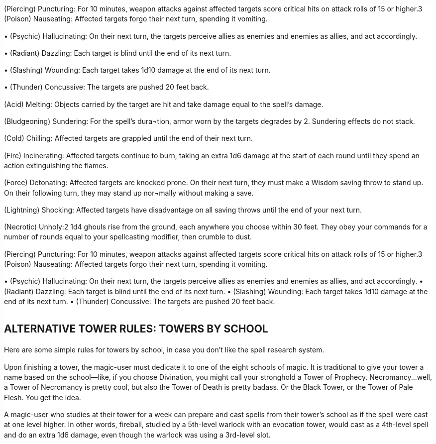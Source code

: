 (Piercing) Puncturing: For 10 minutes, weapon attacks against affected targets score critical hits on attack rolls of 15 or higher.3 (Poison) Nauseating: Affected targets forgo their next turn, spending it vomiting.
 
•	(Psychic) Hallucinating: On their next turn, the targets perceive allies as enemies and enemies as allies, and act accordingly.

•	(Radiant) Dazzling: Each target is blind until the end of its next turn.

•	(Slashing) Wounding: Each target takes 1d10 damage at the end of its next turn.

•	(Thunder) Concussive: The targets are pushed 20 feet back.

(Acid) Melting: Objects carried by the target are hit and take damage equal to the spell’s damage.

(Bludgeoning) Sundering: For the spell’s dura¬tion, armor worn by the targets degrades by 2. Sundering effects do not stack.

(Cold) Chilling: Affected targets are grappled until the end of their next turn.

(Fire) Incinerating: Affected targets continue to burn, taking an extra 1d6 damage at the start of each round until they spend an action extinguishing the flames.

(Force) Detonating: Affected targets are knocked prone. On their next turn, they must make a Wisdom saving throw to stand up. On their following turn, they may stand up nor¬mally without making a save.

(Lightning) Shocking: Affected targets have disadvantage on all saving throws until the end of your next turn.

(Necrotic) Unholy:2 1d4 ghouls rise from the ground, each anywhere you choose within 30 feet. They obey your commands for a number of rounds equal to your spellcasting modifier, then crumble to dust.

(Piercing) Puncturing: For 10 minutes, weapon attacks against affected targets score critical hits on attack rolls of 15 or higher.3 (Poison) Nauseating: Affected targets forgo their next turn, spending it vomiting.

 
•	(Psychic) Hallucinating: On their next turn, the targets perceive allies as enemies and enemies as allies, and act accordingly.
•	(Radiant) Dazzling: Each target is blind until the end of its next turn.
•	(Slashing) Wounding: Each target takes 1d10 damage at the end of its next turn.
•	(Thunder) Concussive: The targets are pushed 20 feet back.


## ALTERNATIVE TOWER RULES: TOWERS BY SCHOOL

Here are some simple rules for towers by school, in case you don’t like the spell research system.

Upon finishing a tower, the magic-user must dedicate it to one of the eight schools of magic. It is traditional to give your tower a name based on the school—like, if you choose Divination, you might call your stronghold a Tower of Prophecy. Necromancy...well, a Tower of Necromancy is pretty cool, but also the Tower of Death is pretty badass. Or the Black Tower, or the Tower of Pale Flesh. You get the idea.

A magic-user who studies at their tower for a week can prepare and cast spells from their tower’s school as if the spell were cast at one level higher. In other words, fireball, studied by a 5th-level warlock with an evocation tower, would cast as a 4th-level spell and do an extra 1d6 damage, even though the warlock was using a 3rd-level slot.
